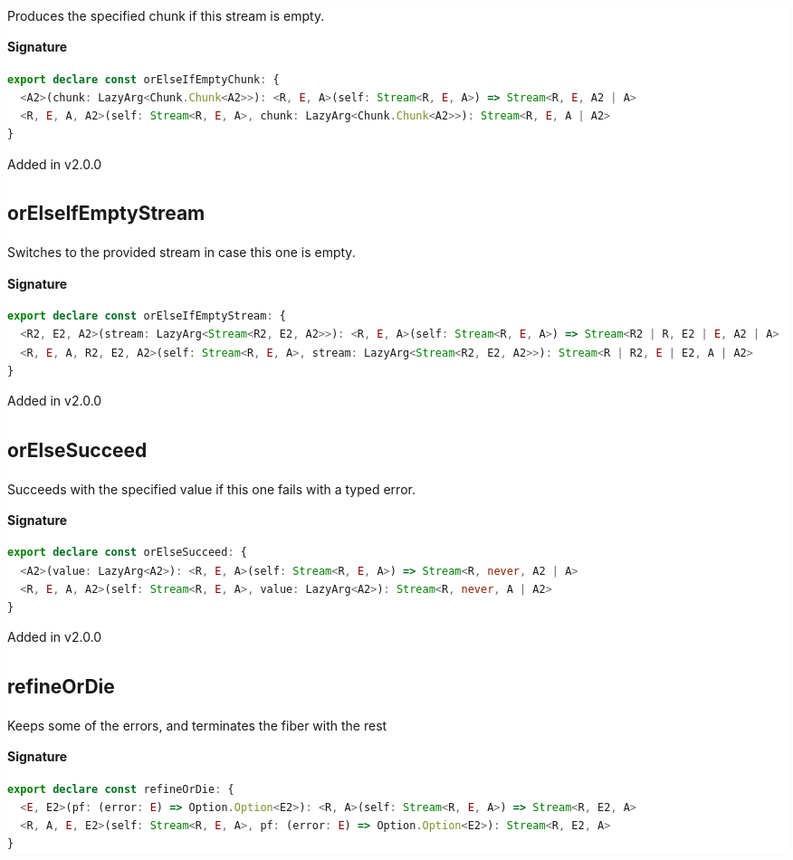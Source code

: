 Produces the specified chunk if this stream is empty.

**Signature**

```ts
export declare const orElseIfEmptyChunk: {
  <A2>(chunk: LazyArg<Chunk.Chunk<A2>>): <R, E, A>(self: Stream<R, E, A>) => Stream<R, E, A2 | A>
  <R, E, A, A2>(self: Stream<R, E, A>, chunk: LazyArg<Chunk.Chunk<A2>>): Stream<R, E, A | A2>
}
```

Added in v2.0.0

## orElseIfEmptyStream

Switches to the provided stream in case this one is empty.

**Signature**

```ts
export declare const orElseIfEmptyStream: {
  <R2, E2, A2>(stream: LazyArg<Stream<R2, E2, A2>>): <R, E, A>(self: Stream<R, E, A>) => Stream<R2 | R, E2 | E, A2 | A>
  <R, E, A, R2, E2, A2>(self: Stream<R, E, A>, stream: LazyArg<Stream<R2, E2, A2>>): Stream<R | R2, E | E2, A | A2>
}
```

Added in v2.0.0

## orElseSucceed

Succeeds with the specified value if this one fails with a typed error.

**Signature**

```ts
export declare const orElseSucceed: {
  <A2>(value: LazyArg<A2>): <R, E, A>(self: Stream<R, E, A>) => Stream<R, never, A2 | A>
  <R, E, A, A2>(self: Stream<R, E, A>, value: LazyArg<A2>): Stream<R, never, A | A2>
}
```

Added in v2.0.0

## refineOrDie

Keeps some of the errors, and terminates the fiber with the rest

**Signature**

```ts
export declare const refineOrDie: {
  <E, E2>(pf: (error: E) => Option.Option<E2>): <R, A>(self: Stream<R, E, A>) => Stream<R, E2, A>
  <R, A, E, E2>(self: Stream<R, E, A>, pf: (error: E) => Option.Option<E2>): Stream<R, E2, A>
}
```
